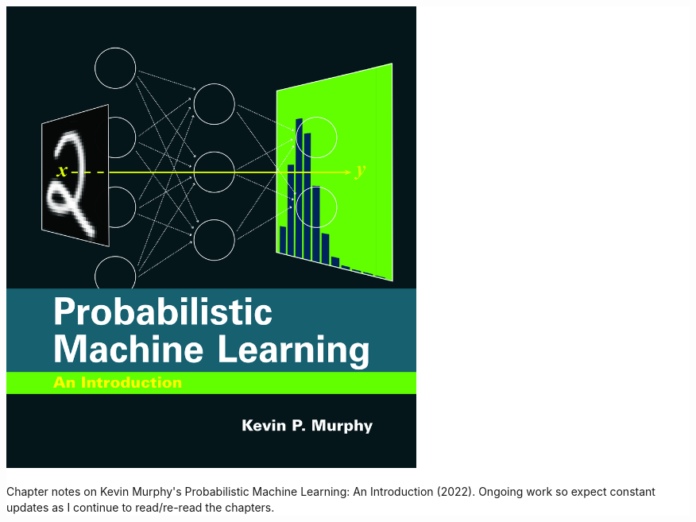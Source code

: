 <img src="assets/probml_cover.jpg" alt="Probabilistic Machine Learning Cover" style="width: 60%;">

Chapter notes on Kevin Murphy's Probabilistic Machine Learning: An Introduction (2022). Ongoing work so expect constant updates as I continue to read/re-read the chapters.
